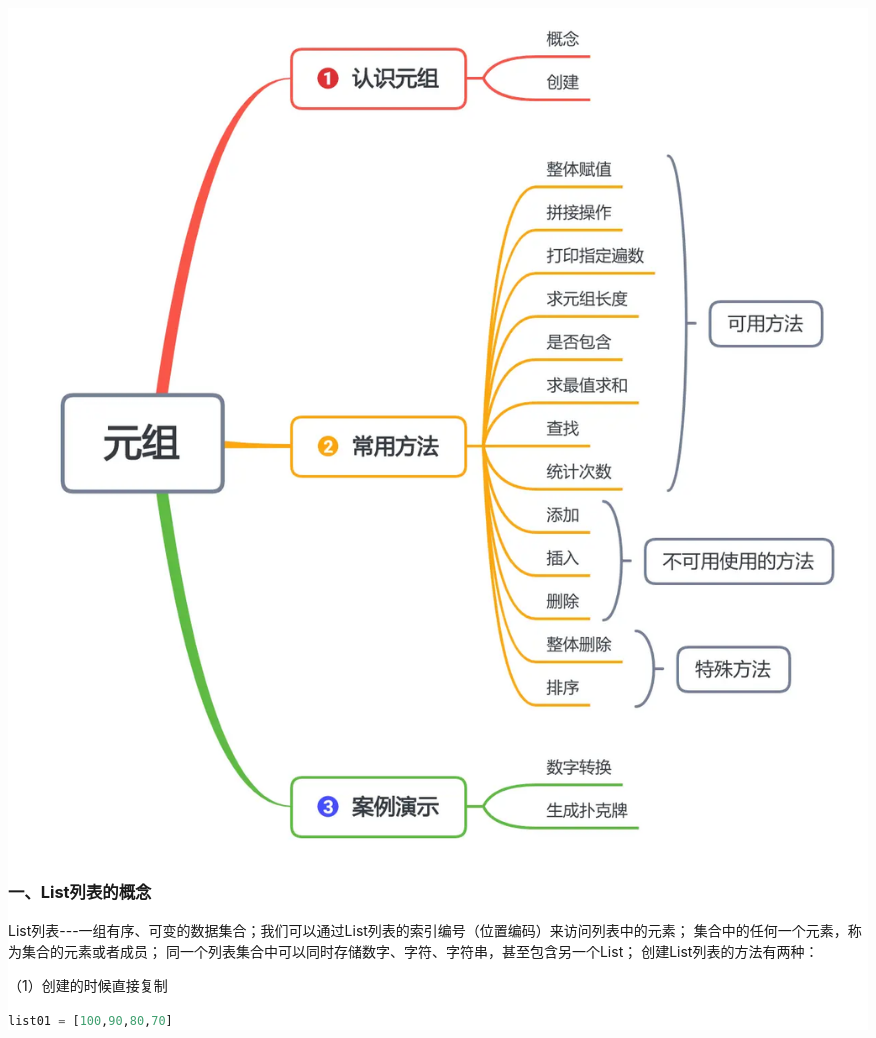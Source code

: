 ![02](localpicbed/04_列表与元组.assets/02-5289744.png)

### 一、List列表的概念
List列表---一组有序、可变的数据集合；我们可以通过List列表的索引编号（位置编码）来访问列表中的元素；
集合中的任何一个元素，称为集合的元素或者成员；
同一个列表集合中可以同时存储数字、字符、字符串，甚至包含另一个List；
创建List列表的方法有两种：

（1）创建的时候直接复制
```python
list01 = [100,90,80,70]
```
